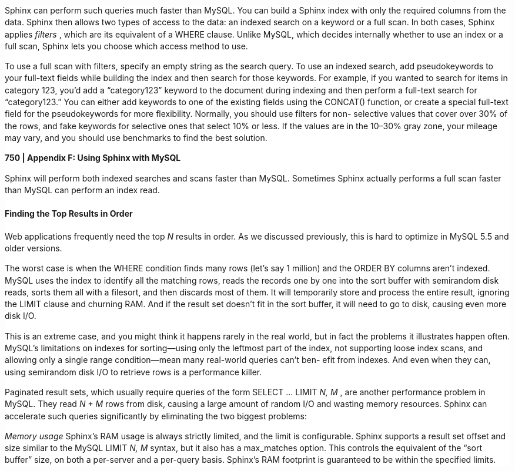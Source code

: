 Sphinx can perform such queries much faster than MySQL. You can build a Sphinx
index with only the required columns from the data. Sphinx then allows two types of
access to the data: an indexed search on a keyword or a full scan. In both cases, Sphinx
applies _filters_ , which are its equivalent of a WHERE clause. Unlike MySQL, which decides
internally whether to use an index or a full scan, Sphinx lets you choose which access
method to use.

To use a full scan with filters, specify an empty string as the search query. To use an
indexed search, add pseudokeywords to your full-text fields while building the index
and then search for those keywords. For example, if you wanted to search for items in
category 123, you’d add a “category123” keyword to the document during indexing
and then perform a full-text search for “category123.” You can either add keywords to
one of the existing fields using the CONCAT() function, or create a special full-text field
for the pseudokeywords for more flexibility. Normally, you should use filters for non-
selective values that cover over 30% of the rows, and fake keywords for selective ones
that select 10% or less. If the values are in the 10–30% gray zone, your mileage may
vary, and you should use benchmarks to find the best solution.

**750 | Appendix F: Using Sphinx with MySQL**


Sphinx will perform both indexed searches and scans faster than MySQL. Sometimes
Sphinx actually performs a full scan faster than MySQL can perform an index read.

#### Finding the Top Results in Order

Web applications frequently need the top _N_ results in order. As we discussed previously,
this is hard to optimize in MySQL 5.5 and older versions.

The worst case is when the WHERE condition finds many rows (let’s say 1 million) and
the ORDER BY columns aren’t indexed. MySQL uses the index to identify all the matching
rows, reads the records one by one into the sort buffer with semirandom disk reads,
sorts them all with a filesort, and then discards most of them. It will temporarily store
and process the entire result, ignoring the LIMIT clause and churning RAM. And if the
result set doesn’t fit in the sort buffer, it will need to go to disk, causing even more
disk I/O.

This is an extreme case, and you might think it happens rarely in the real world, but in
fact the problems it illustrates happen often. MySQL’s limitations on indexes for
sorting—using only the leftmost part of the index, not supporting loose index scans,
and allowing only a single range condition—mean many real-world queries can’t ben-
efit from indexes. And even when they can, using semirandom disk I/O to retrieve rows
is a performance killer.

Paginated result sets, which usually require queries of the form SELECT ... LIMIT _N,
M_ , are another performance problem in MySQL. They read _N + M_ rows from disk, causing
a large amount of random I/O and wasting memory resources. Sphinx can accelerate
such queries significantly by eliminating the two biggest problems:

_Memory usage_
Sphinx’s RAM usage is always strictly limited, and the limit is configurable. Sphinx
supports a result set offset and size similar to the MySQL LIMIT _N, M_ syntax, but it
also has a max_matches option. This controls the equivalent of the “sort buffer” size,
on both a per-server and a per-query basis. Sphinx’s RAM footprint is guaranteed
to be within the specified limits.
